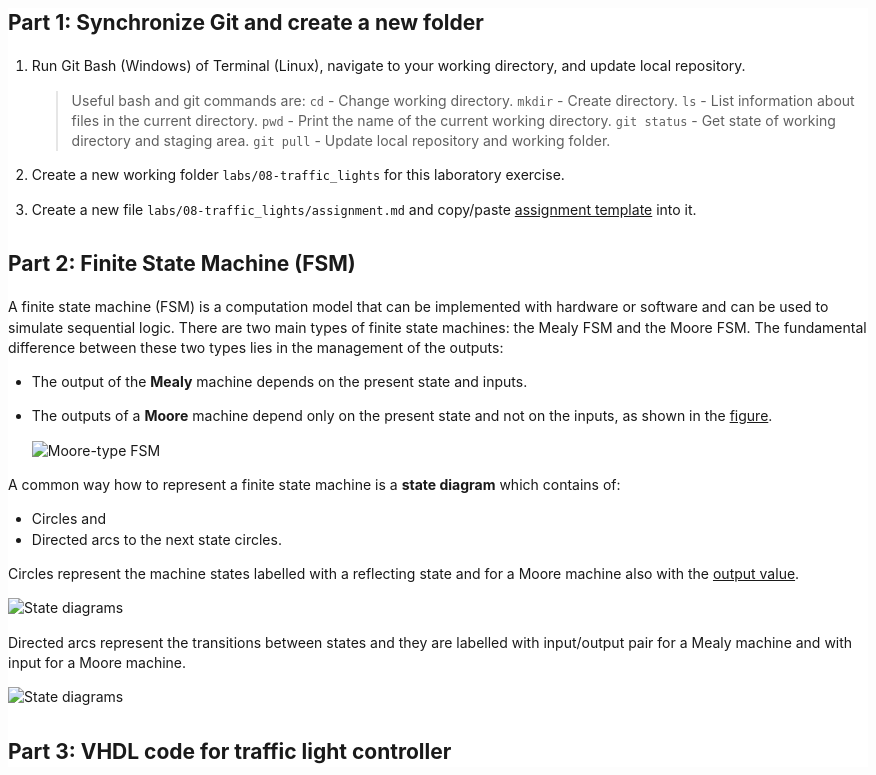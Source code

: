 

<a name="part1"></a>

## Part 1: Synchronize Git and create a new folder

1. Run Git Bash (Windows) of Terminal (Linux), navigate to your working directory, and update local repository.

   > Useful bash and git commands are: `cd` - Change working directory. `mkdir` - Create directory. `ls` - List information about files in the current directory. `pwd` - Print the name of the current working directory. `git status` - Get state of working directory and staging area. `git pull` - Update local repository and working folder.
   >

2. Create a new working folder `labs/08-traffic_lights` for this laboratory exercise.

3. Create a new file `labs/08-traffic_lights/assignment.md` and copy/paste [assignment template](https://raw.githubusercontent.com/tomas-fryza/digital-electronics-1/master/labs/08-traffic_lights/assignment.md) into it.

<a name="part2"></a>

## Part 2: Finite State Machine (FSM)

A finite state machine (FSM) is a computation model that can be implemented with hardware or software and can be used to simulate sequential logic. There are two main types of finite state machines: the Mealy FSM and the Moore FSM. The fundamental difference between these two types lies in the management of the outputs:

* The output of the **Mealy** machine depends on the present state and inputs.
* The outputs of a **Moore** machine depend only on the present state and not on the inputs, as shown in the [figure](https://www.allaboutcircuits.com/technical-articles/implementing-a-finite-state-machine-in-vhdl/).

   ![Moore-type FSM](images/moore_structure.png)

A common way how to represent a finite state machine is a **state diagram** which contains of:

* Circles and
* Directed arcs to the next state circles.

Circles represent the machine states labelled with a reflecting state and for a Moore machine also with the [output value](https://ocw.mit.edu/courses/electrical-engineering-and-computer-science/6-004-computation-structures-spring-2017/c6/c6s1/).

![State diagrams](images/diagram_circle.png)

Directed arcs represent the transitions between states and they are labelled with input/output pair for a Mealy machine and with input for a Moore machine.

![State diagrams](images/diagram_structure.png)

<a name="part3"></a>

## Part 3: VHDL code for traffic light controller
